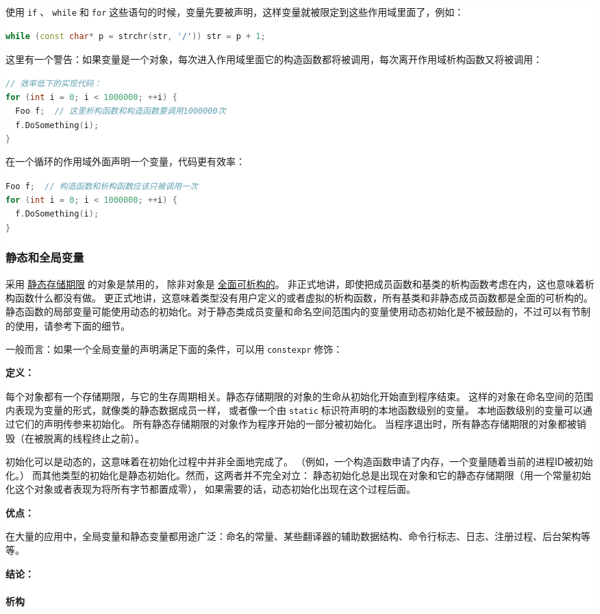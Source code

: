 使用 `if` 、 `while` 和 `for` 这些语句的时候，变量先要被声明，这样变量就被限定到这些作用域里面了，例如：

```C++
while (const char* p = strchr(str, '/')) str = p + 1;
```

这里有一个警告：如果变量是一个对象，每次进入作用域里面它的构造函数都将被调用，每次离开作用域析构函数又将被调用：

```C++
// 效率低下的实现代码：
for (int i = 0; i < 1000000; ++i) {
  Foo f;  // 这里析构函数和构造函数要调用1000000次
  f.DoSomething(i);
}
```

在一个循环的作用域外面声明一个变量，代码更有效率：

```C++
Foo f;  // 构造函数和析构函数应该只被调用一次
for (int i = 0; i < 1000000; ++i) {
  f.DoSomething(i);
}
```

### 静态和全局变量

采用 [静态存储期限](http://en.cppreference.com/w/cpp/language/storage_duration#Storage_duration) 的对象是禁用的，
除非对象是 [全面可析构的](http://en.cppreference.com/w/cpp/types/is_destructible)。
非正式地讲，即使把成员函数和基类的析构函数考虑在内，这也意味着析构函数什么都没有做。
更正式地讲，这意味着类型没有用户定义的或者虚拟的析构函数，所有基类和非静态成员函数都是全面的可析构的。
静态函数的局部变量可能使用动态的初始化。对于静态类成员变量和命名空间范围内的变量使用动态初始化是不被鼓励的，不过可以有节制的使用，请参考下面的细节。

一般而言：如果一个全局变量的声明满足下面的条件，可以用 `constexpr` 修饰：

**定义：**

每个对象都有一个存储期限，与它的生存周期相关。静态存储期限的对象的生命从初始化开始直到程序结束。
这样的对象在命名空间的范围内表现为变量的形式，就像类的静态数据成员一样，
或者像一个由 `static` 标识符声明的本地函数级别的变量。
本地函数级别的变量可以通过它们的声明传参来初始化。
所有静态存储期限的对象作为程序开始的一部分被初始化。
当程序退出时，所有静态存储期限的对象都被销毁（在被脱离的线程终止之前）。

初始化可以是动态的，这意味着在初始化过程中并非全面地完成了。
（例如，一个构造函数申请了内存，一个变量随着当前的进程ID被初始化。）
而其他类型的初始化是静态初始化。然而，这两者并不完全对立：
静态初始化总是出现在对象和它的静态存储期限（用一个常量初始化这个对象或者表现为将所有字节都置成零），
如果需要的话，动态初始化出现在这个过程后面。

**优点：**

在大量的应用中，全局变量和静态变量都用途广泛：命名的常量、某些翻译器的辅助数据结构、命令行标志、日志、注册过程、后台架构等等。

**结论：**

#### 析构
